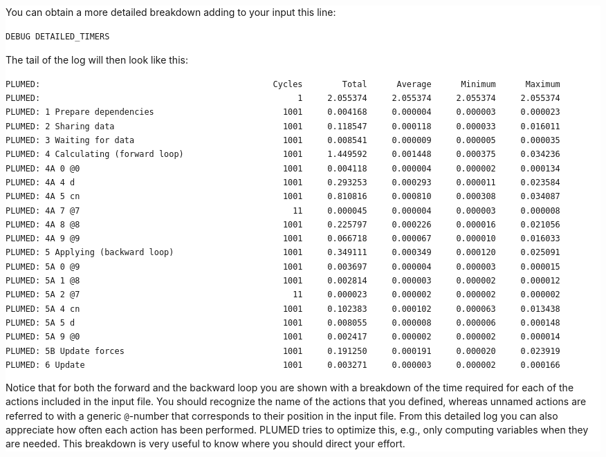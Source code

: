 You can obtain a more detailed breakdown adding to your input this line:

```plumed 
DEBUG DETAILED_TIMERS
```

The tail of the log will then look like this:

````
PLUMED:                                               Cycles        Total      Average      Minimum      Maximum
PLUMED:                                                    1     2.055374     2.055374     2.055374     2.055374
PLUMED: 1 Prepare dependencies                          1001     0.004168     0.000004     0.000003     0.000023
PLUMED: 2 Sharing data                                  1001     0.118547     0.000118     0.000033     0.016011
PLUMED: 3 Waiting for data                              1001     0.008541     0.000009     0.000005     0.000035
PLUMED: 4 Calculating (forward loop)                    1001     1.449592     0.001448     0.000375     0.034236
PLUMED: 4A 0 @0                                         1001     0.004118     0.000004     0.000002     0.000134
PLUMED: 4A 4 d                                          1001     0.293253     0.000293     0.000011     0.023584
PLUMED: 4A 5 cn                                         1001     0.810816     0.000810     0.000308     0.034087
PLUMED: 4A 7 @7                                           11     0.000045     0.000004     0.000003     0.000008
PLUMED: 4A 8 @8                                         1001     0.225797     0.000226     0.000016     0.021056
PLUMED: 4A 9 @9                                         1001     0.066718     0.000067     0.000010     0.016033
PLUMED: 5 Applying (backward loop)                      1001     0.349111     0.000349     0.000120     0.025091
PLUMED: 5A 0 @9                                         1001     0.003697     0.000004     0.000003     0.000015
PLUMED: 5A 1 @8                                         1001     0.002814     0.000003     0.000002     0.000012
PLUMED: 5A 2 @7                                           11     0.000023     0.000002     0.000002     0.000002 
PLUMED: 5A 4 cn                                         1001     0.102383     0.000102     0.000063     0.013438
PLUMED: 5A 5 d                                          1001     0.008055     0.000008     0.000006     0.000148
PLUMED: 5A 9 @0                                         1001     0.002417     0.000002     0.000002     0.000014
PLUMED: 5B Update forces                                1001     0.191250     0.000191     0.000020     0.023919
PLUMED: 6 Update                                        1001     0.003271     0.000003     0.000002     0.000166
````

Notice that for both the forward and the backward loop you are shown with a breakdown of the time required for each of the actions included in the input file. You should recognize the name of the actions that you defined, whereas unnamed actions are referred to with a generic `@`-number that corresponds to their position in the input file.  From this detailed log you can also appreciate how often each action has been performed.  PLUMED tries to optimize this, e.g., only computing variables when they are needed.  This breakdown is very useful to know where you should direct your effort.

